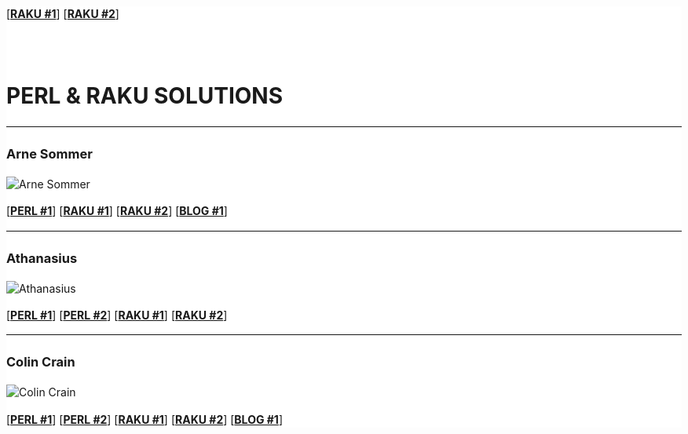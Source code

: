 [[**RAKU #1**](https://github.com/manwar/perlweeklychallenge-club/blob/master/challenge-071/ulrich-rieke/raku/ch-1.raku)]
[[**RAKU #2**](https://github.com/manwar/perlweeklychallenge-club/blob/master/challenge-071/ulrich-rieke/raku/ch-2.raku)]

<br>

# PERL & RAKU SOLUTIONS

***

### Arne Sommer
![Arne Sommer](/images/team/arne-sommer.jpg)

[[**PERL #1**](https://github.com/manwar/perlweeklychallenge-club/blob/master/challenge-071/arne-sommer/perl/ch-1.pl)]
[[**RAKU #1**](https://github.com/manwar/perlweeklychallenge-club/blob/master/challenge-071/arne-sommer/raku/ch-1.raku)]
[[**RAKU #2**](https://github.com/manwar/perlweeklychallenge-club/blob/master/challenge-071/arne-sommer/raku/ch-2.raku)]
[[**BLOG #1**](https://raku-musings.com/peaked-trim.html)]

***

### Athanasius
![Athanasius](/images/team/athanasius.jpg)

[[**PERL #1**](https://github.com/manwar/perlweeklychallenge-club/blob/master/challenge-071/athanasius/perl/ch-1.pl)]
[[**PERL #2**](https://github.com/manwar/perlweeklychallenge-club/blob/master/challenge-071/athanasius/perl/ch-2.pl)]
[[**RAKU #1**](https://github.com/manwar/perlweeklychallenge-club/blob/master/challenge-071/athanasius/raku/ch-1.raku)]
[[**RAKU #2**](https://github.com/manwar/perlweeklychallenge-club/blob/master/challenge-071/athanasius/raku/ch-2.raku)]

***

### Colin Crain
![Colin Crain](/images/team/user.jpg)

[[**PERL #1**](https://github.com/manwar/perlweeklychallenge-club/blob/master/challenge-071/colin-crain/perl/ch-1.pl)]
[[**PERL #2**](https://github.com/manwar/perlweeklychallenge-club/blob/master/challenge-071/colin-crain/perl/ch-2.pl)]
[[**RAKU #1**](https://github.com/manwar/perlweeklychallenge-club/blob/master/challenge-071/colin-crain/raku/ch-1.raku)]
[[**RAKU #2**](https://github.com/manwar/perlweeklychallenge-club/blob/master/challenge-071/colin-crain/raku/ch-2.raku)]
[[**BLOG #1**](https://colincrain.wordpress.com/2020/07/31/traversing-peaks-for-the-missing-link/)]
